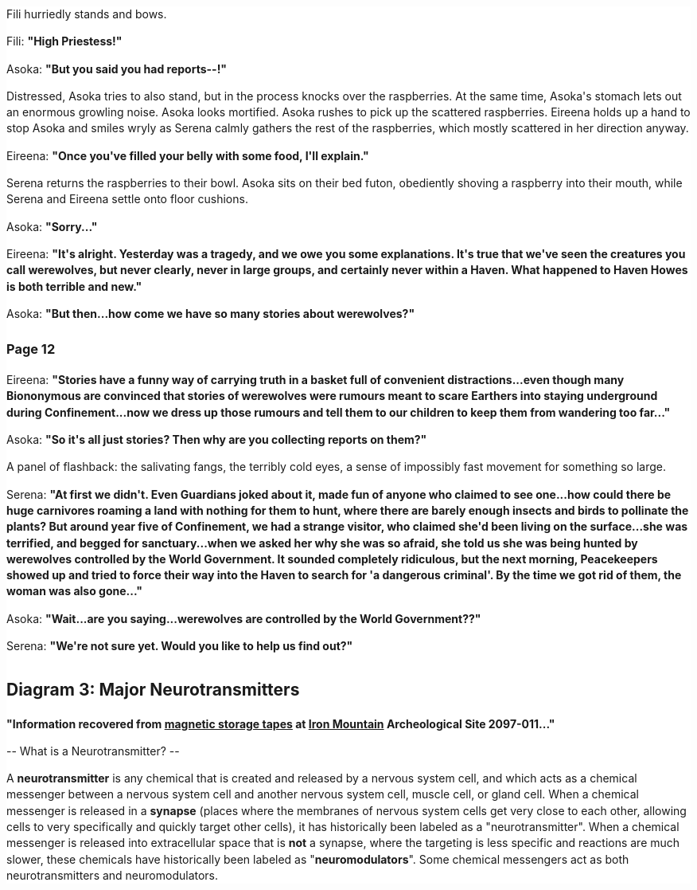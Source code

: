 Fili hurriedly stands and bows. 

Fili: **"High Priestess!"**

Asoka: **"But you said you had reports--!"**

Distressed, Asoka tries to also stand, but in the process knocks over the raspberries. At the same time, Asoka's stomach lets out an enormous growling noise. Asoka looks mortified. Asoka rushes to pick up the scattered raspberries. Eireena holds up a hand to stop Asoka and smiles wryly as Serena calmly gathers the rest of the raspberries, which mostly scattered in her direction anyway. 

Eireena: **"Once you've filled your belly with some food, I'll explain."**

Serena returns the raspberries to their bowl. Asoka sits on their bed futon, obediently shoving a raspberry into their mouth, while Serena and Eireena settle onto floor cushions. 

Asoka: **"Sorry..."**

Eireena: **"It's alright. Yesterday was a tragedy, and we owe you some explanations. It's true that we've seen the creatures you call werewolves, but never clearly, never in large groups, and certainly never within a Haven. What happened to Haven Howes is both terrible and new."**

Asoka: **"But then...how come we have so many stories about werewolves?"**

### Page 12

Eireena: **"Stories have a funny way of carrying truth in a basket full of convenient distractions...even though many Biononymous are convinced that stories of werewolves were rumours meant to scare Earthers into staying underground during Confinement...now we dress up those rumours and tell them to our children to keep them from wandering too far..."**

Asoka: **"So it's all just stories? Then why are you collecting reports on them?"**

A panel of flashback: the salivating fangs, the terribly cold eyes, a sense of impossibly fast movement for something so large. 

Serena: **"At first we didn't. Even Guardians joked about it, made fun of anyone who claimed to see one...how could there be huge carnivores roaming a land with nothing for them to hunt, where there are barely enough insects and birds to pollinate the plants? But around year five of Confinement, we had a strange visitor, who claimed she'd been living on the surface...she was terrified, and begged for sanctuary...when we asked her why she was so afraid, she told us she was being hunted by werewolves controlled by the World Government. It sounded completely ridiculous, but the next morning, Peacekeepers showed up and tried to force their way into the Haven to search for 'a dangerous criminal'. By the time we got rid of them, the woman was also gone..."**

Asoka: **"Wait...are you saying...werewolves are controlled by the World Government??"**

Serena: **"We're not sure yet. Would you like to help us find out?"**

## Diagram 3: Major Neurotransmitters

**"Information recovered from [magnetic storage tapes](https://www.bloomberg.com/news/articles/2018-10-17/the-future-of-the-cloud-depends-on-magnetic-tape) at [Iron Mountain](https://en.wikipedia.org/wiki/Iron_Mountain_(company)) Archeological Site 2097-011..."**

-- What is a Neurotransmitter? --  

A **neurotransmitter** is any chemical that is created and released by a nervous system cell, and which acts as a chemical messenger between a nervous system cell and another nervous system cell, muscle cell, or gland cell. When a chemical messenger is released in a **synapse** (places where the membranes of nervous system cells get very close to each other, allowing cells to very specifically and quickly target other cells), it has historically been labeled as a "neurotransmitter". When a chemical messenger is released into extracellular space that is **not** a synapse, where the targeting is less specific and reactions are much slower, these chemicals have historically been labeled as "**neuromodulators**". Some chemical messengers act as both neurotransmitters and neuromodulators. 
